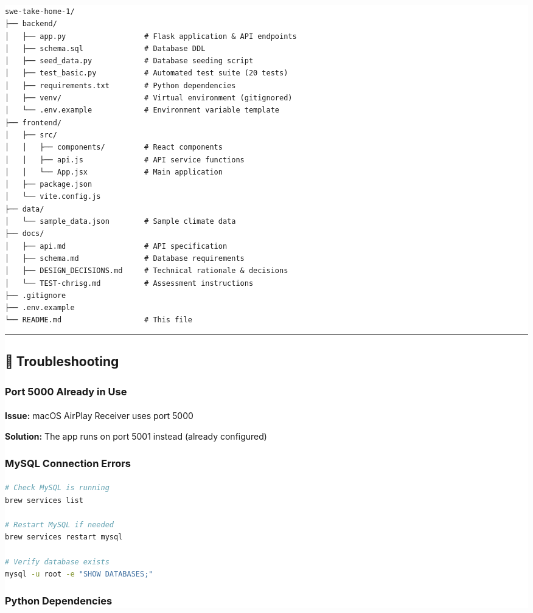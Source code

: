 ```
swe-take-home-1/
├── backend/
│   ├── app.py                  # Flask application & API endpoints
│   ├── schema.sql              # Database DDL
│   ├── seed_data.py            # Database seeding script
│   ├── test_basic.py           # Automated test suite (20 tests)
│   ├── requirements.txt        # Python dependencies
│   ├── venv/                   # Virtual environment (gitignored)
│   └── .env.example            # Environment variable template
├── frontend/
│   ├── src/
│   │   ├── components/         # React components
│   │   ├── api.js              # API service functions
│   │   └── App.jsx             # Main application
│   ├── package.json
│   └── vite.config.js
├── data/
│   └── sample_data.json        # Sample climate data
├── docs/
│   ├── api.md                  # API specification
│   ├── schema.md               # Database requirements
│   ├── DESIGN_DECISIONS.md     # Technical rationale & decisions
│   └── TEST-chrisg.md          # Assessment instructions
├── .gitignore
├── .env.example
└── README.md                   # This file
```

---

## 🔧 Troubleshooting

### Port 5000 Already in Use

**Issue:** macOS AirPlay Receiver uses port 5000

**Solution:** The app runs on port 5001 instead (already configured)

### MySQL Connection Errors

```bash
# Check MySQL is running
brew services list

# Restart MySQL if needed
brew services restart mysql

# Verify database exists
mysql -u root -e "SHOW DATABASES;"
```

### Python Dependencies
